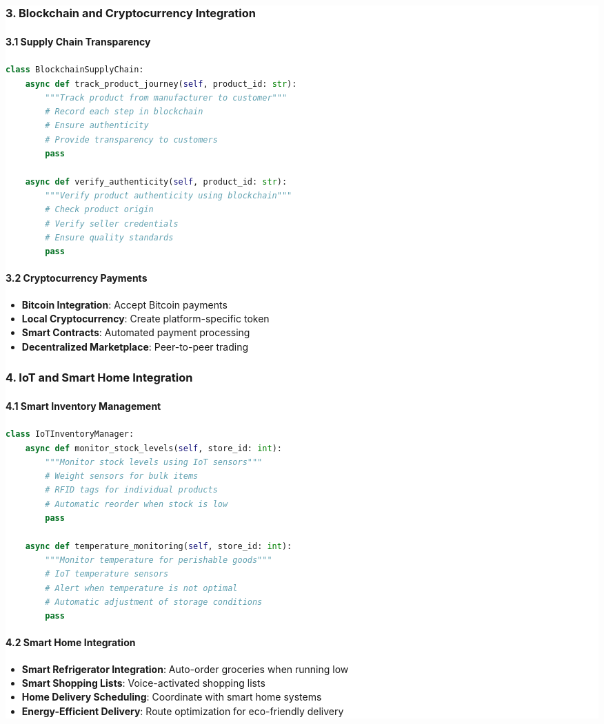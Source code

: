 ### 3. Blockchain and Cryptocurrency Integration

#### 3.1 Supply Chain Transparency
```python
class BlockchainSupplyChain:
    async def track_product_journey(self, product_id: str):
        """Track product from manufacturer to customer"""
        # Record each step in blockchain
        # Ensure authenticity
        # Provide transparency to customers
        pass
    
    async def verify_authenticity(self, product_id: str):
        """Verify product authenticity using blockchain"""
        # Check product origin
        # Verify seller credentials
        # Ensure quality standards
        pass
```

#### 3.2 Cryptocurrency Payments
- **Bitcoin Integration**: Accept Bitcoin payments
- **Local Cryptocurrency**: Create platform-specific token
- **Smart Contracts**: Automated payment processing
- **Decentralized Marketplace**: Peer-to-peer trading

### 4. IoT and Smart Home Integration

#### 4.1 Smart Inventory Management
```python
class IoTInventoryManager:
    async def monitor_stock_levels(self, store_id: int):
        """Monitor stock levels using IoT sensors"""
        # Weight sensors for bulk items
        # RFID tags for individual products
        # Automatic reorder when stock is low
        pass
    
    async def temperature_monitoring(self, store_id: int):
        """Monitor temperature for perishable goods"""
        # IoT temperature sensors
        # Alert when temperature is not optimal
        # Automatic adjustment of storage conditions
        pass
```

#### 4.2 Smart Home Integration
- **Smart Refrigerator Integration**: Auto-order groceries when running low
- **Smart Shopping Lists**: Voice-activated shopping lists
- **Home Delivery Scheduling**: Coordinate with smart home systems
- **Energy-Efficient Delivery**: Route optimization for eco-friendly delivery
